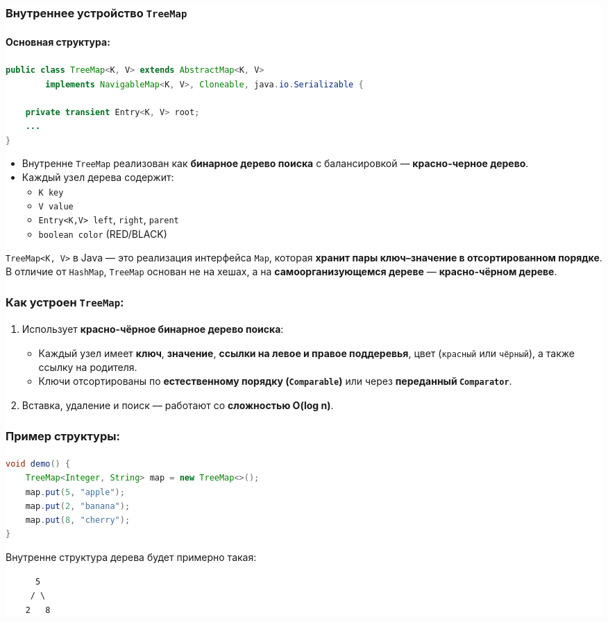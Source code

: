 ### Внутреннее устройство `TreeMap`

#### Основная структура:

```java
public class TreeMap<K, V> extends AbstractMap<K, V>
        implements NavigableMap<K, V>, Cloneable, java.io.Serializable {

    private transient Entry<K, V> root;
    ...
}
```

- Внутренне `TreeMap` реализован как **бинарное дерево поиска** с
  балансировкой — **красно-черное дерево**.
- Каждый узел дерева содержит:
    - `K key`
    - `V value`
    - `Entry<K,V> left`, `right`, `parent`
    - `boolean color` (RED/BLACK)

`TreeMap<K, V>` в Java — это реализация интерфейса `Map`, которая **хранит
пары ключ–значение в отсортированном порядке**. В отличие от `HashMap`,
`TreeMap` основан не на хешах, а на **самоорганизующемся дереве** —
**красно-чёрном дереве**.

### Как устроен `TreeMap`:

1. Использует **красно-чёрное бинарное дерево поиска**:

    * Каждый узел имеет **ключ**, **значение**, **ссылки на левое и правое
      поддеревья**, цвет (`красный` или `чёрный`), а также ссылку на родителя.
    * Ключи отсортированы по **естественному порядку (`Comparable`)** или через
      **переданный `Comparator`**.

2. Вставка, удаление и поиск — работают со **сложностью O(log n)**.

### Пример структуры:

```java
void demo() {
    TreeMap<Integer, String> map = new TreeMap<>();
    map.put(5, "apple");
    map.put(2, "banana");
    map.put(8, "cherry");
}
```

Внутренне структура дерева будет примерно такая:

```
      5
     / \
    2   8
```
